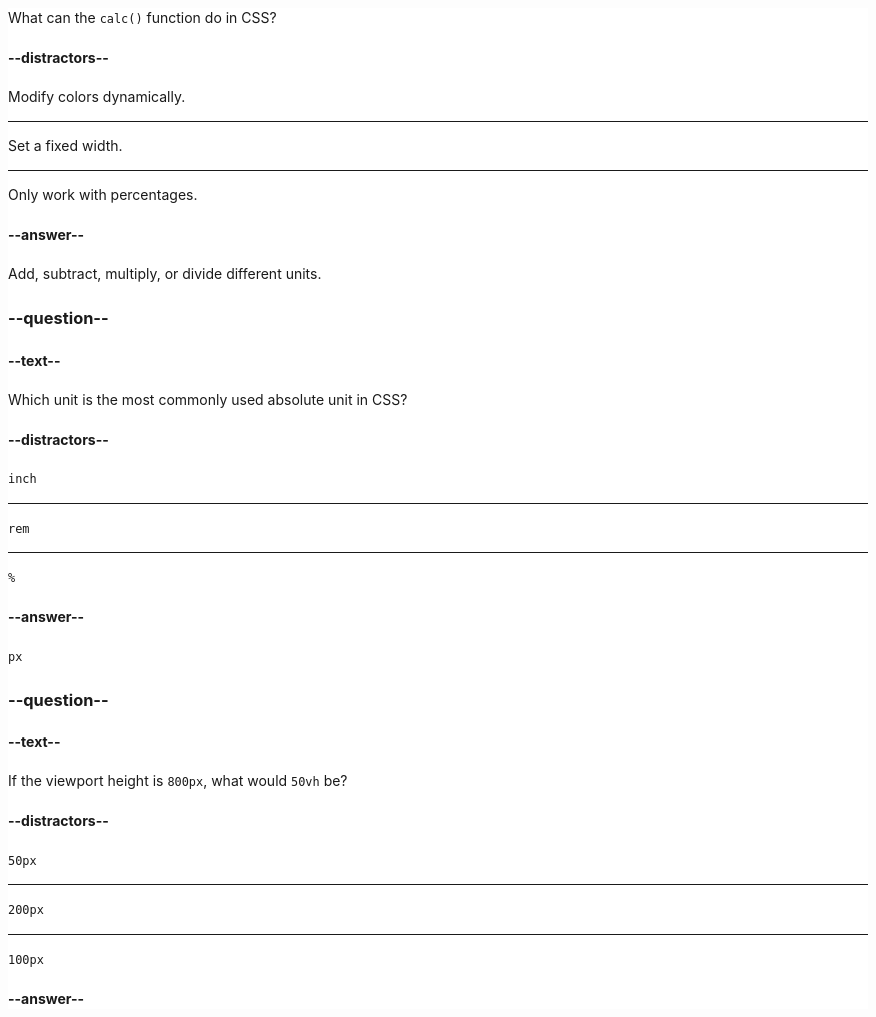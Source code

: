 What can the `calc()` function do in CSS?

#### --distractors--

Modify colors dynamically.

---

Set a fixed width.

---

Only work with percentages.

#### --answer--

Add, subtract, multiply, or divide different units.

### --question--

#### --text--

Which unit is the most commonly used absolute unit in CSS?

#### --distractors--

`inch`

---

`rem`

---

`%`

#### --answer--

`px`

### --question--

#### --text--

If the viewport height is `800px`, what would `50vh` be?

#### --distractors--

`50px`

---

`200px`

---

`100px`

#### --answer--
